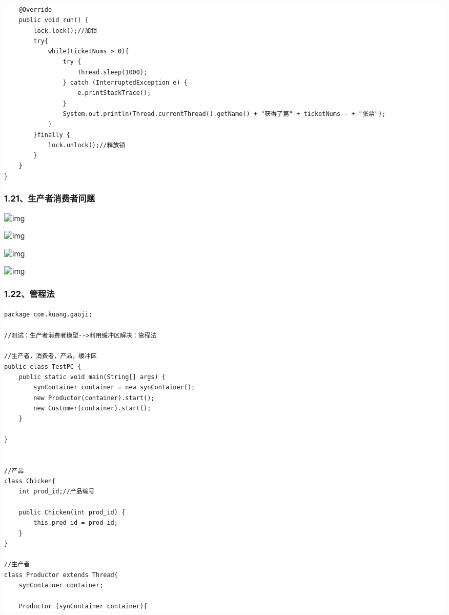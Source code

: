 ```
    @Override
    public void run() {
        lock.lock();//加锁
        try{
            while(ticketNums > 0){
                try {
                    Thread.sleep(1000);
                } catch (InterruptedException e) {
                    e.printStackTrace();
                }
                System.out.println(Thread.currentThread().getName() + "获得了第" + ticketNums-- + "张票");
            }
        }finally {
            lock.unlock();//释放锁
        }
    }
}
```

### 1.21、生产者消费者问题

![img](https://gitee.com/Curryforthreeeeee30/HexoPicture/raw/master/PicturteBed/%E5%B1%8F%E5%B9%95%E6%88%AA%E5%9B%BE%202020-09-30%20203241.png)

![img](https://gitee.com/Curryforthreeeeee30/HexoPicture/raw/master/PicturteBed/%E5%B1%8F%E5%B9%95%E6%88%AA%E5%9B%BE%202020-09-30%20203447.png)

![img](https://gitee.com/Curryforthreeeeee30/HexoPicture/raw/master/PicturteBed/%E5%B1%8F%E5%B9%95%E6%88%AA%E5%9B%BE%202020-09-30%20203730.png)

![img](https://gitee.com/Curryforthreeeeee30/HexoPicture/raw/master/PicturteBed/%E5%B1%8F%E5%B9%95%E6%88%AA%E5%9B%BE%202020-09-30%20203844.png)

### 1.22、管程法

```
package com.kuang.gaoji;

//测试：生产者消费者模型-->利用缓冲区解决：管程法

//生产者，消费者，产品，缓冲区
public class TestPC {
    public static void main(String[] args) {
        synContainer container = new synContainer();
        new Productor(container).start();
        new Customer(container).start();
    }

}


//产品
class Chicken{
    int prod_id;//产品编号

    public Chicken(int prod_id) {
        this.prod_id = prod_id;
    }
}

//生产者
class Productor extends Thread{
    synContainer container;

    Productor (synContainer container){
```